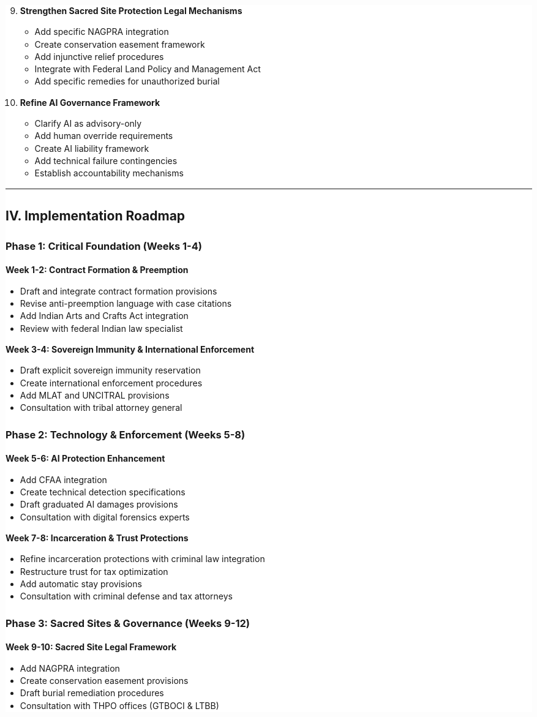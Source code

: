 9. **Strengthen Sacred Site Protection Legal Mechanisms**
   - Add specific NAGPRA integration
   - Create conservation easement framework
   - Add injunctive relief procedures
   - Integrate with Federal Land Policy and Management Act
   - Add specific remedies for unauthorized burial

10. **Refine AI Governance Framework**
    - Clarify AI as advisory-only
    - Add human override requirements
    - Create AI liability framework
    - Add technical failure contingencies
    - Establish accountability mechanisms

---

## IV. Implementation Roadmap

### Phase 1: Critical Foundation (Weeks 1-4)

**Week 1-2: Contract Formation & Preemption**
- Draft and integrate contract formation provisions
- Revise anti-preemption language with case citations
- Add Indian Arts and Crafts Act integration
- Review with federal Indian law specialist

**Week 3-4: Sovereign Immunity & International Enforcement**
- Draft explicit sovereign immunity reservation
- Create international enforcement procedures
- Add MLAT and UNCITRAL provisions
- Consultation with tribal attorney general

### Phase 2: Technology & Enforcement (Weeks 5-8)

**Week 5-6: AI Protection Enhancement**
- Add CFAA integration
- Create technical detection specifications
- Draft graduated AI damages provisions
- Consultation with digital forensics experts

**Week 7-8: Incarceration & Trust Protections**
- Refine incarceration protections with criminal law integration
- Restructure trust for tax optimization
- Add automatic stay provisions
- Consultation with criminal defense and tax attorneys

### Phase 3: Sacred Sites & Governance (Weeks 9-12)

**Week 9-10: Sacred Site Legal Framework**
- Add NAGPRA integration
- Create conservation easement provisions
- Draft burial remediation procedures
- Consultation with THPO offices (GTBOCI & LTBB)
